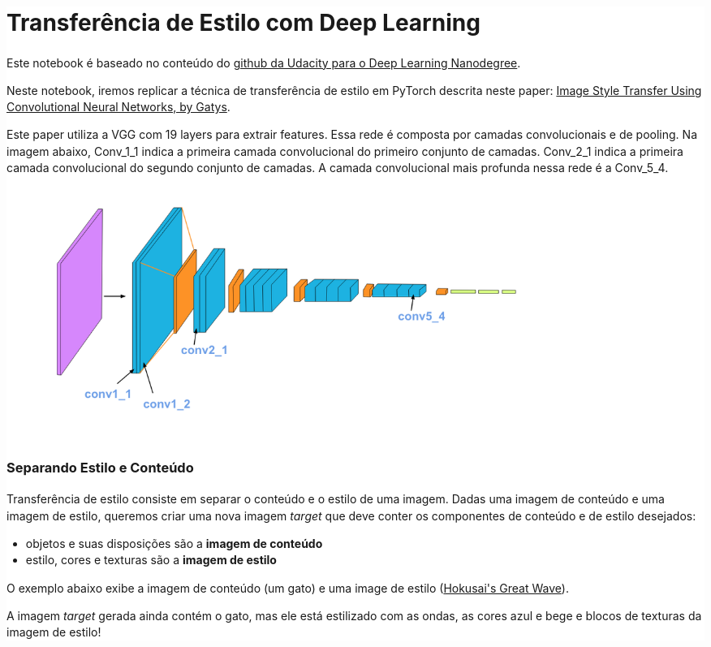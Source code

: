 # Transferência de Estilo com Deep Learning

Este notebook é baseado no conteúdo do [github da Udacity para o Deep Learning Nanodegree](https://github.com/udacity/deep-learning-v2-pytorch).

Neste notebook, iremos replicar a técnica de transferência de estilo em PyTorch descrita neste paper: [Image Style Transfer Using Convolutional Neural Networks, by Gatys](https://www.cv-foundation.org/openaccess/content_cvpr_2016/papers/Gatys_Image_Style_Transfer_CVPR_2016_paper.pdf).

Este paper utiliza a VGG com 19 layers para extrair features. Essa rede é composta por camadas convolucionais e de pooling. Na imagem abaixo, Conv_1_1 indica a primeira camada convolucional do primeiro conjunto de camadas. Conv_2_1 indica a primeira camada convolucional do segundo conjunto de camadas. A camada convolucional mais profunda nessa rede é a Conv_5_4.

<img src='notebook_ims/vgg19_convlayers.png' width=80% />

### Separando Estilo e Conteúdo

Transferência de estilo consiste em separar o conteúdo e o estilo de uma imagem. Dadas uma imagem de conteúdo e uma imagem de estilo, queremos criar uma nova imagem _target_ que deve conter os componentes de conteúdo e de estilo desejados:
* objetos e suas disposições são a **imagem de conteúdo**
* estilo, cores e texturas são a **imagem de estilo**

O exemplo abaixo exibe a imagem de conteúdo (um gato) e uma image de estilo ([Hokusai's Great Wave](https://en.wikipedia.org/wiki/The_Great_Wave_off_Kanagawa)).

A imagem _target_ gerada ainda contém o gato, mas ele está estilizado com as ondas, as cores azul e bege e blocos de texturas da imagem de estilo!
